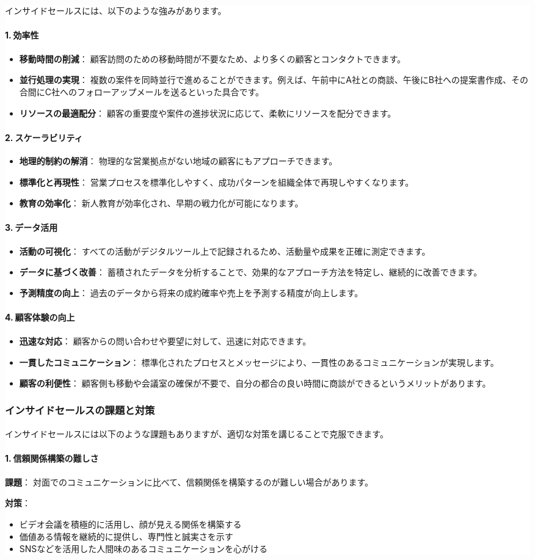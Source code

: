 インサイドセールスには、以下のような強みがあります。

#### 1. 効率性

- **移動時間の削減**：
  顧客訪問のための移動時間が不要なため、より多くの顧客とコンタクトできます。

- **並行処理の実現**：
  複数の案件を同時並行で進めることができます。例えば、午前中にA社との商談、午後にB社への提案書作成、その合間にC社へのフォローアップメールを送るといった具合です。

- **リソースの最適配分**：
  顧客の重要度や案件の進捗状況に応じて、柔軟にリソースを配分できます。

#### 2. スケーラビリティ

- **地理的制約の解消**：
  物理的な営業拠点がない地域の顧客にもアプローチできます。

- **標準化と再現性**：
  営業プロセスを標準化しやすく、成功パターンを組織全体で再現しやすくなります。

- **教育の効率化**：
  新人教育が効率化され、早期の戦力化が可能になります。

#### 3. データ活用

- **活動の可視化**：
  すべての活動がデジタルツール上で記録されるため、活動量や成果を正確に測定できます。

- **データに基づく改善**：
  蓄積されたデータを分析することで、効果的なアプローチ方法を特定し、継続的に改善できます。

- **予測精度の向上**：
  過去のデータから将来の成約確率や売上を予測する精度が向上します。

#### 4. 顧客体験の向上

- **迅速な対応**：
  顧客からの問い合わせや要望に対して、迅速に対応できます。

- **一貫したコミュニケーション**：
  標準化されたプロセスとメッセージにより、一貫性のあるコミュニケーションが実現します。

- **顧客の利便性**：
  顧客側も移動や会議室の確保が不要で、自分の都合の良い時間に商談ができるというメリットがあります。

### インサイドセールスの課題と対策

インサイドセールスには以下のような課題もありますが、適切な対策を講じることで克服できます。

#### 1. 信頼関係構築の難しさ

**課題**：
対面でのコミュニケーションに比べて、信頼関係を構築するのが難しい場合があります。

**対策**：
- ビデオ会議を積極的に活用し、顔が見える関係を構築する
- 価値ある情報を継続的に提供し、専門性と誠実さを示す
- SNSなどを活用した人間味のあるコミュニケーションを心がける
